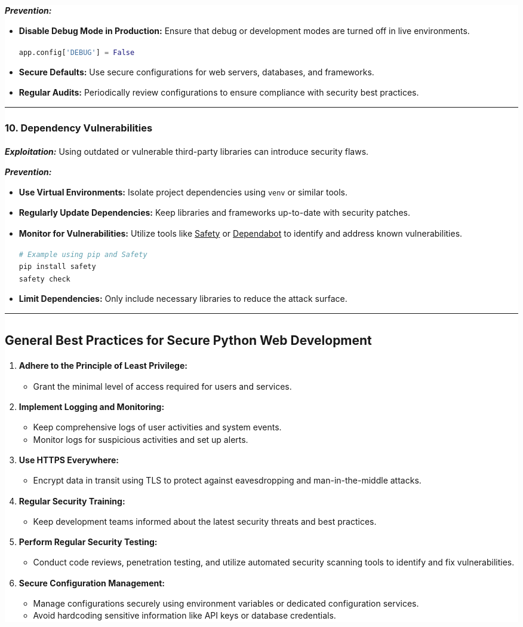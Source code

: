 **_Prevention:_**
- **Disable Debug Mode in Production:** Ensure that debug or development modes are turned off in live environments.
  
  ```python
  app.config['DEBUG'] = False
  ```

- **Secure Defaults:** Use secure configurations for web servers, databases, and frameworks.
- **Regular Audits:** Periodically review configurations to ensure compliance with security best practices.

---

### 10. **Dependency Vulnerabilities**

**_Exploitation:_**
Using outdated or vulnerable third-party libraries can introduce security flaws.

**_Prevention:_**
- **Use Virtual Environments:** Isolate project dependencies using `venv` or similar tools.
- **Regularly Update Dependencies:** Keep libraries and frameworks up-to-date with security patches.
- **Monitor for Vulnerabilities:** Utilize tools like [Safety](https://github.com/pyupio/safety) or [Dependabot](https://dependabot.com/) to identify and address known vulnerabilities.

  ```bash
  # Example using pip and Safety
  pip install safety
  safety check
  ```

- **Limit Dependencies:** Only include necessary libraries to reduce the attack surface.

---

## **General Best Practices for Secure Python Web Development**

1. **Adhere to the Principle of Least Privilege:**
   - Grant the minimal level of access required for users and services.

2. **Implement Logging and Monitoring:**
   - Keep comprehensive logs of user activities and system events.
   - Monitor logs for suspicious activities and set up alerts.

3. **Use HTTPS Everywhere:**
   - Encrypt data in transit using TLS to protect against eavesdropping and man-in-the-middle attacks.

4. **Regular Security Training:**
   - Keep development teams informed about the latest security threats and best practices.

5. **Perform Regular Security Testing:**
   - Conduct code reviews, penetration testing, and utilize automated security scanning tools to identify and fix vulnerabilities.

6. **Secure Configuration Management:**
   - Manage configurations securely using environment variables or dedicated configuration services.
   - Avoid hardcoding sensitive information like API keys or database credentials.
